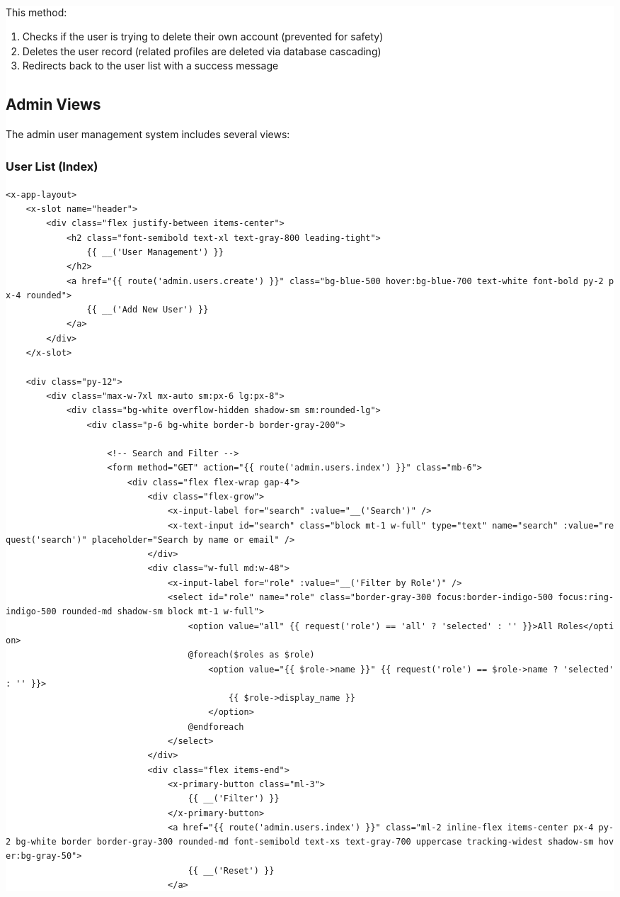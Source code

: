 ```php
```

This method:

1. Checks if the user is trying to delete their own account (prevented for safety)
2. Deletes the user record (related profiles are deleted via database cascading)
3. Redirects back to the user list with a success message

## Admin Views

The admin user management system includes several views:

### User List (Index)

```blade
<x-app-layout>
    <x-slot name="header">
        <div class="flex justify-between items-center">
            <h2 class="font-semibold text-xl text-gray-800 leading-tight">
                {{ __('User Management') }}
            </h2>
            <a href="{{ route('admin.users.create') }}" class="bg-blue-500 hover:bg-blue-700 text-white font-bold py-2 px-4 rounded">
                {{ __('Add New User') }}
            </a>
        </div>
    </x-slot>

    <div class="py-12">
        <div class="max-w-7xl mx-auto sm:px-6 lg:px-8">
            <div class="bg-white overflow-hidden shadow-sm sm:rounded-lg">
                <div class="p-6 bg-white border-b border-gray-200">
                    
                    <!-- Search and Filter -->
                    <form method="GET" action="{{ route('admin.users.index') }}" class="mb-6">
                        <div class="flex flex-wrap gap-4">
                            <div class="flex-grow">
                                <x-input-label for="search" :value="__('Search')" />
                                <x-text-input id="search" class="block mt-1 w-full" type="text" name="search" :value="request('search')" placeholder="Search by name or email" />
                            </div>
                            <div class="w-full md:w-48">
                                <x-input-label for="role" :value="__('Filter by Role')" />
                                <select id="role" name="role" class="border-gray-300 focus:border-indigo-500 focus:ring-indigo-500 rounded-md shadow-sm block mt-1 w-full">
                                    <option value="all" {{ request('role') == 'all' ? 'selected' : '' }}>All Roles</option>
                                    @foreach($roles as $role)
                                        <option value="{{ $role->name }}" {{ request('role') == $role->name ? 'selected' : '' }}>
                                            {{ $role->display_name }}
                                        </option>
                                    @endforeach
                                </select>
                            </div>
                            <div class="flex items-end">
                                <x-primary-button class="ml-3">
                                    {{ __('Filter') }}
                                </x-primary-button>
                                <a href="{{ route('admin.users.index') }}" class="ml-2 inline-flex items-center px-4 py-2 bg-white border border-gray-300 rounded-md font-semibold text-xs text-gray-700 uppercase tracking-widest shadow-sm hover:bg-gray-50">
                                    {{ __('Reset') }}
                                </a>
```